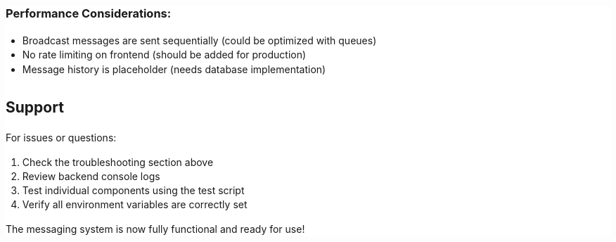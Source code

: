 ### Performance Considerations:
- Broadcast messages are sent sequentially (could be optimized with queues)
- No rate limiting on frontend (should be added for production)
- Message history is placeholder (needs database implementation)

## Support

For issues or questions:
1. Check the troubleshooting section above
2. Review backend console logs
3. Test individual components using the test script
4. Verify all environment variables are correctly set

The messaging system is now fully functional and ready for use! 